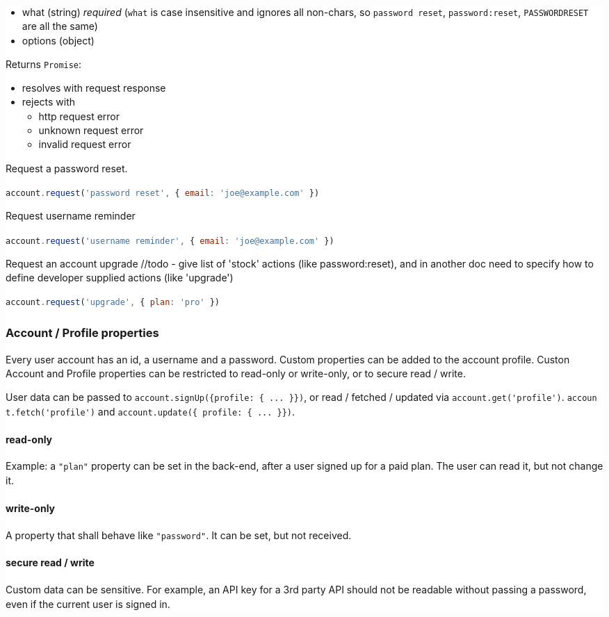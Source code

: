 - what (string) _required_
  (`what` is case insensitive and ignores all non-chars, so `password reset`, `password:reset`, `PASSWORDRESET` are all the same)
- options (object)

Returns `Promise`:

- resolves with request response
- rejects with
  - http request error
  - unknown request error
  - invalid request error

Request a password reset.

```js
account.request('password reset', { email: 'joe@example.com' })
```

Request username reminder

```js
account.request('username reminder', { email: 'joe@example.com' })
```

Request an account upgrade
//todo - give list of 'stock' actions (like password:reset), and in another doc need to specify how to define developer supplied actions (like 'upgrade')

```js
account.request('upgrade', { plan: 'pro' })
```


### Account / Profile properties

Every user account has an id, a username and a password. Custom
properties can be added to the account profile. Custon Account and Profile properties
can be restricted to read-only or write-only, or to secure read / write.

User data can be passed to `account.signUp({profile: { ... }})`, or read /
fetched / updated via `account.get('profile')`. `account.fetch('profile')`
and `account.update({ profile: { ... }})`.

#### read-only

Example: a `"plan"` property can be set in the back-end, after
a user signed up for a paid plan. The user can read it, but not
change it.

#### write-only

A property that shall behave like `"password"`. It can be set,
but not received.

#### secure read / write

Custom data can be sensitive. For example, an API key for a 3rd
party API should not be readable without passing a password,
even if the current user is signed in.
